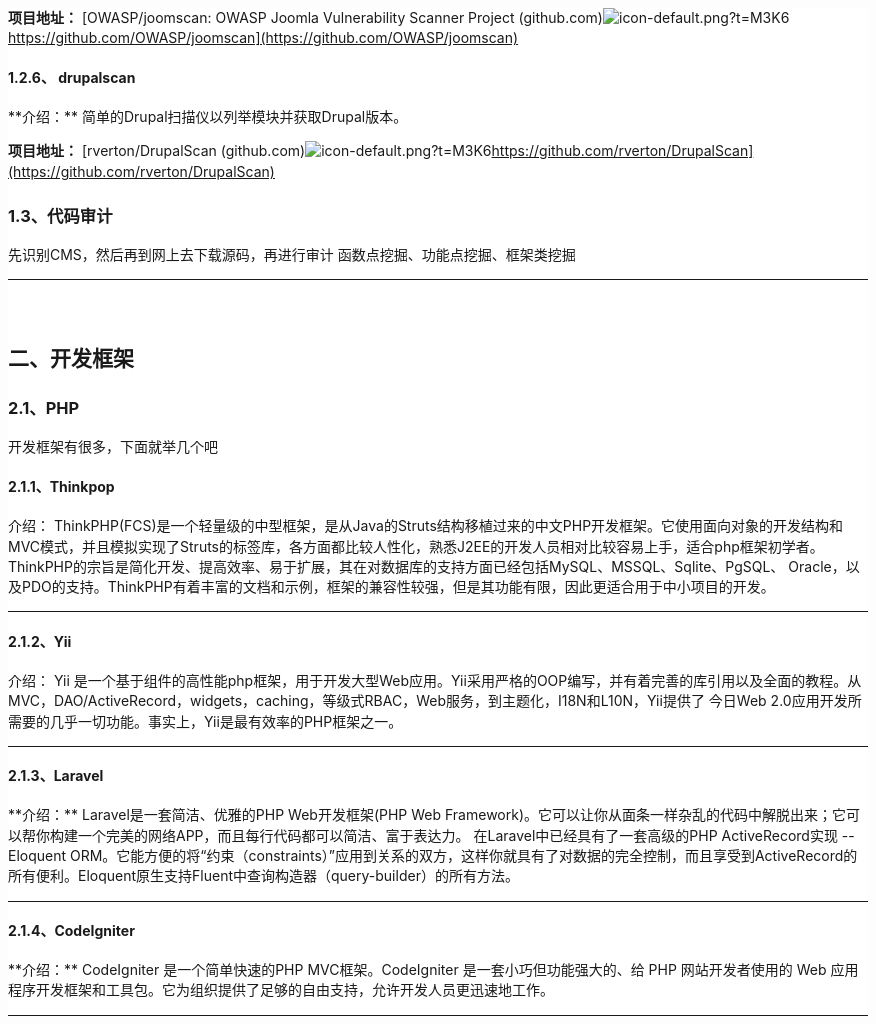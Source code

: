 **项目地址：**
[OWASP/joomscan: OWASP Joomla Vulnerability Scanner Project (github.com)<img alt="icon-default.png?t=M3K6" src="https://csdnimg.cn/release/blog_editor_html/release2.1.0/ckeditor/plugins/CsdnLink/icons/icon-default.png?t=M3K6"/>https://github.com/OWASP/joomscan](https://github.com/OWASP/joomscan)


> 
<h4>1.2.6、 drupalscan</h4>
**介绍：**
简单的Drupal扫描仪以列举模块并获取Drupal版本。

**项目地址：**
[rverton/DrupalScan (github.com)<img alt="icon-default.png?t=M3K6" src="https://csdnimg.cn/release/blog_editor_html/release2.1.0/ckeditor/plugins/CsdnLink/icons/icon-default.png?t=M3K6"/>https://github.com/rverton/DrupalScan](https://github.com/rverton/DrupalScan)


### 1.3、代码审计

> 
先识别CMS，然后再到网上去下载源码，再进行审计
函数点挖掘、功能点挖掘、框架类挖掘


---


 

## 二、开发框架

> 
<h3>2.1、PHP</h3>
开发框架有很多，下面就举几个吧
<h4>2.1.1、Thinkpop</h4>
介绍：
ThinkPHP(FCS)是一个轻量级的中型框架，是从Java的Struts结构移植过来的中文PHP开发框架。它使用面向对象的开发结构和MVC模式，并且模拟实现了Struts的标签库，各方面都比较人性化，熟悉J2EE的开发人员相对比较容易上手，适合php框架初学者。 ThinkPHP的宗旨是简化开发、提高效率、易于扩展，其在对数据库的支持方面已经包括MySQL、MSSQL、Sqlite、PgSQL、 Oracle，以及PDO的支持。ThinkPHP有着丰富的文档和示例，框架的兼容性较强，但是其功能有限，因此更适合用于中小项目的开发。
<hr/>

<h4>2.1.2、Yii</h4>
介绍：
Yii 是一个基于组件的高性能php框架，用于开发大型Web应用。Yii采用严格的OOP编写，并有着完善的库引用以及全面的教程。从 MVC，DAO/ActiveRecord，widgets，caching，等级式RBAC，Web服务，到主题化，I18N和L10N，Yii提供了 今日Web 2.0应用开发所需要的几乎一切功能。事实上，Yii是最有效率的PHP框架之一。

<hr/>
<h4>2.1.3、Laravel</h4>
**介绍：**
Laravel是一套简洁、优雅的PHP Web开发框架(PHP Web Framework)。它可以让你从面条一样杂乱的代码中解脱出来；它可以帮你构建一个完美的网络APP，而且每行代码都可以简洁、富于表达力。
在Laravel中已经具有了一套高级的PHP ActiveRecord实现 -- Eloquent ORM。它能方便的将“约束（constraints）”应用到关系的双方，这样你就具有了对数据的完全控制，而且享受到ActiveRecord的所有便利。Eloquent原生支持Fluent中查询构造器（query-builder）的所有方法。

<hr/>

<h4>2.1.4、CodeIgniter</h4>
**介绍：**
CodeIgniter 是一个简单快速的PHP MVC框架。CodeIgniter 是一套小巧但功能强大的、给 PHP 网站开发者使用的 Web 应用程序开发框架和工具包。它为组织提供了足够的自由支持，允许开发人员更迅速地工作。
<hr/>
